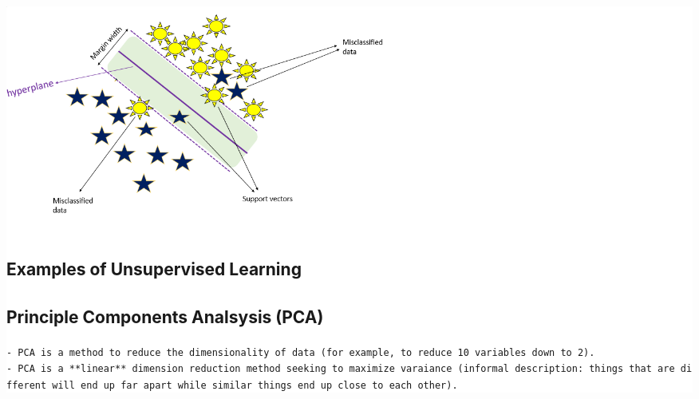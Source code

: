 <img src="figs/SVM_schematics.PNG" width=480>

## Examples of Unsupervised Learning 

## Principle Components Analsysis (PCA)
    - PCA is a method to reduce the dimensionality of data (for example, to reduce 10 variables down to 2).
    - PCA is a **linear** dimension reduction method seeking to maximize varaiance (informal description: things that are different will end up far apart while similar things end up close to each other). 

    